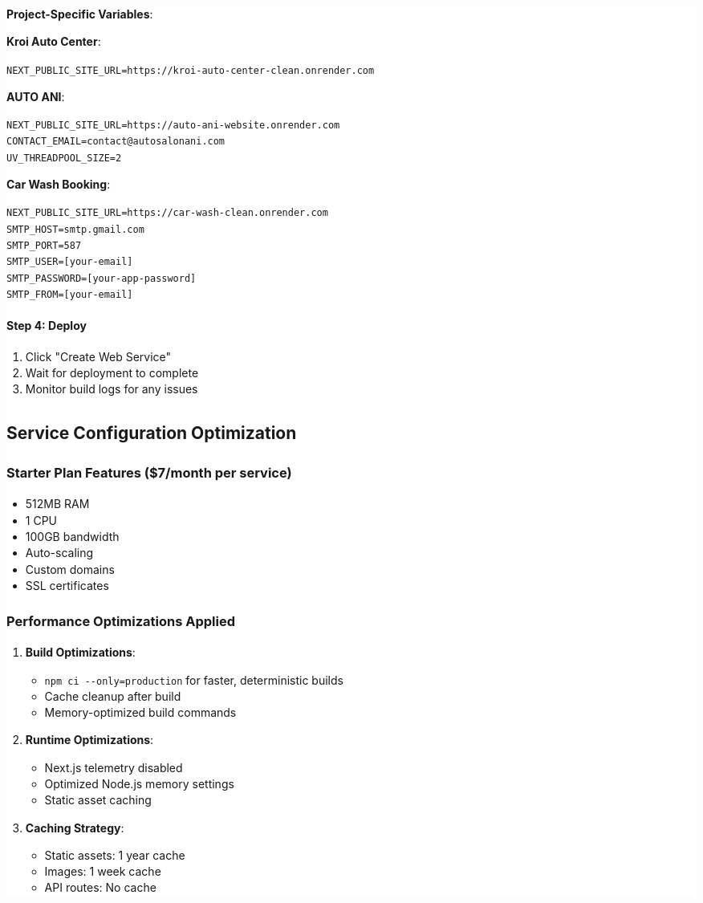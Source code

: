 **Project-Specific Variables**:

**Kroi Auto Center**:
```
NEXT_PUBLIC_SITE_URL=https://kroi-auto-center-clean.onrender.com
```

**AUTO ANI**:
```
NEXT_PUBLIC_SITE_URL=https://auto-ani-website.onrender.com
CONTACT_EMAIL=contact@autosalonani.com
UV_THREADPOOL_SIZE=2
```

**Car Wash Booking**:
```
NEXT_PUBLIC_SITE_URL=https://car-wash-clean.onrender.com
SMTP_HOST=smtp.gmail.com
SMTP_PORT=587
SMTP_USER=[your-email]
SMTP_PASSWORD=[your-app-password]
SMTP_FROM=[your-email]
```

#### Step 4: Deploy

1. Click "Create Web Service"
2. Wait for deployment to complete
3. Monitor build logs for any issues

## Service Configuration Optimization

### Starter Plan Features ($7/month per service)
- 512MB RAM
- 1 CPU
- 100GB bandwidth
- Auto-scaling
- Custom domains
- SSL certificates

### Performance Optimizations Applied

1. **Build Optimizations**:
   - `npm ci --only=production` for faster, deterministic builds
   - Cache cleanup after build
   - Memory-optimized build commands

2. **Runtime Optimizations**:
   - Next.js telemetry disabled
   - Optimized Node.js memory settings
   - Static asset caching

3. **Caching Strategy**:
   - Static assets: 1 year cache
   - Images: 1 week cache
   - API routes: No cache
